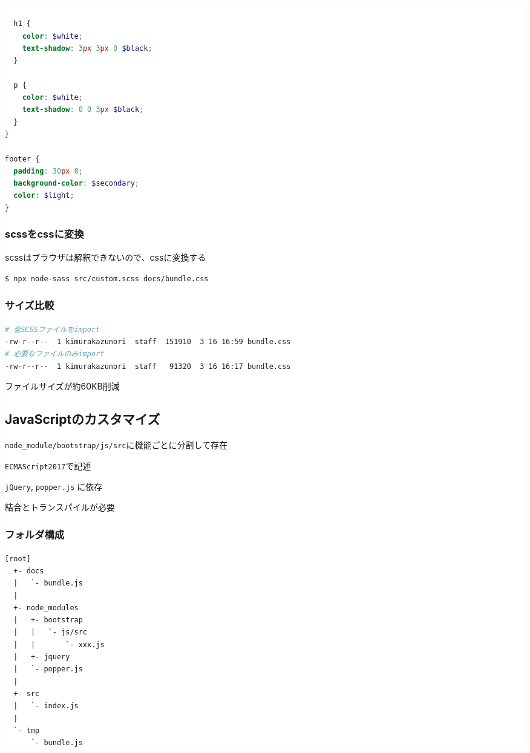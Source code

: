 ```scss

  h1 {
    color: $white;
    text-shadow: 3px 3px 0 $black;
  }

  p {
    color: $white;
    text-shadow: 0 0 3px $black;
  }
}

footer {
  padding: 30px 0;
  background-color: $secondary;
  color: $light;
}
```

### scssをcssに変換

scssはブラウザは解釈できないので、cssに変換する

```sh
$ npx node-sass src/custom.scss docs/bundle.css
```

### サイズ比較

```sh
# 全SCSSファイルをimport
-rw-r--r--  1 kimurakazunori  staff  151910  3 16 16:59 bundle.css
# 必要なファイルのみimport
-rw-r--r--  1 kimurakazunori  staff   91320  3 16 16:17 bundle.css
```

ファイルサイズが約60KB削減

## JavaScriptのカスタマイズ

`node_module/bootstrap/js/src`に機能ごとに分割して存在

`ECMAScript2017`で記述

`jQuery`, `popper.js` に依存

結合とトランスパイルが必要

### フォルダ構成

```
[root]
  +- docs
  |   `- bundle.js
  |
  +- node_modules
  |   +- bootstrap
  |   |   `- js/src
  |   |       `- xxx.js
  |   +- jquery
  |   `- popper.js
  |
  +- src
  |   `- index.js
  |
  `- tmp
      `- bundle.js
```